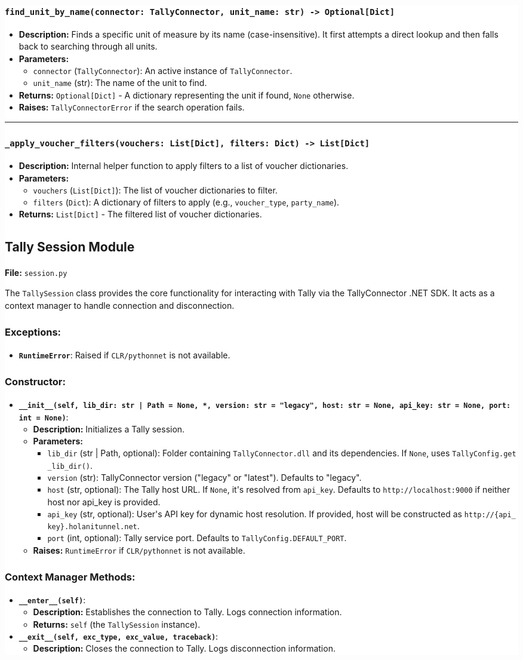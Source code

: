 ### `find_unit_by_name(connector: TallyConnector, unit_name: str) -> Optional[Dict]`

*   **Description:** Finds a specific unit of measure by its name (case-insensitive). It first attempts a direct lookup and then falls back to searching through all units.
*   **Parameters:**
    *   `connector` (`TallyConnector`): An active instance of `TallyConnector`.
    *   `unit_name` (str): The name of the unit to find.
*   **Returns:** `Optional[Dict]` - A dictionary representing the unit if found, `None` otherwise.
*   **Raises:** `TallyConnectorError` if the search operation fails.

---

### `_apply_voucher_filters(vouchers: List[Dict], filters: Dict) -> List[Dict]`

*   **Description:** Internal helper function to apply filters to a list of voucher dictionaries.
*   **Parameters:**
    *   `vouchers` (`List[Dict]`): The list of voucher dictionaries to filter.
    *   `filters` (`Dict`): A dictionary of filters to apply (e.g., `voucher_type`, `party_name`).
*   **Returns:** `List[Dict]` - The filtered list of voucher dictionaries.

## Tally Session Module

**File:** `session.py`

The `TallySession` class provides the core functionality for interacting with Tally via the TallyConnector .NET SDK. It acts as a context manager to handle connection and disconnection.

### Exceptions:

*   **`RuntimeError`**: Raised if `CLR/pythonnet` is not available.

### Constructor:

*   **`__init__(self, lib_dir: str | Path = None, *, version: str = "legacy", host: str = None, api_key: str = None, port: int = None)`**:
    *   **Description:** Initializes a Tally session.
    *   **Parameters:**
        *   `lib_dir` (str | Path, optional): Folder containing `TallyConnector.dll` and its dependencies. If `None`, uses `TallyConfig.get_lib_dir()`.
        *   `version` (str): TallyConnector version ("legacy" or "latest"). Defaults to "legacy".
        *   `host` (str, optional): The Tally host URL. If `None`, it's resolved from `api_key`. Defaults to `http://localhost:9000` if neither host nor api_key is provided.
        *   `api_key` (str, optional): User's API key for dynamic host resolution. If provided, host will be constructed as `http://{api_key}.holanitunnel.net`.
        *   `port` (int, optional): Tally service port. Defaults to `TallyConfig.DEFAULT_PORT`.
    *   **Raises:** `RuntimeError` if `CLR/pythonnet` is not available.

### Context Manager Methods:

*   **`__enter__(self)`**:
    *   **Description:** Establishes the connection to Tally. Logs connection information.
    *   **Returns:** `self` (the `TallySession` instance).
*   **`__exit__(self, exc_type, exc_value, traceback)`**:
    *   **Description:** Closes the connection to Tally. Logs disconnection information.
